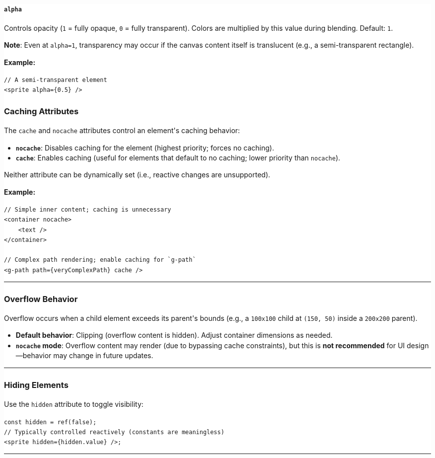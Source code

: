 #### `alpha`

Controls opacity (`1` = fully opaque, `0` = fully transparent). Colors are multiplied by this value during blending. Default: `1`.

**Note**: Even at `alpha=1`, transparency may occur if the canvas content itself is translucent (e.g., a semi-transparent rectangle).

**Example:**

```tsx
// A semi-transparent element
<sprite alpha={0.5} />
```

### Caching Attributes

The `cache` and `nocache` attributes control an element's caching behavior:

-   **`nocache`**: Disables caching for the element (highest priority; forces no caching).
-   **`cache`**: Enables caching (useful for elements that default to no caching; lower priority than `nocache`).

Neither attribute can be dynamically set (i.e., reactive changes are unsupported).

**Example:**

```tsx
// Simple inner content; caching is unnecessary
<container nocache>
    <text />
</container>

// Complex path rendering; enable caching for `g-path`
<g-path path={veryComplexPath} cache />
```

---

### Overflow Behavior

Overflow occurs when a child element exceeds its parent's bounds (e.g., a `100x100` child at `(150, 50)` inside a `200x200` parent).

-   **Default behavior**: Clipping (overflow content is hidden). Adjust container dimensions as needed.
-   **`nocache` mode**: Overflow content may render (due to bypassing cache constraints), but this is **not recommended** for UI design—behavior may change in future updates.

---

### Hiding Elements

Use the `hidden` attribute to toggle visibility:

```tsx
const hidden = ref(false);
// Typically controlled reactively (constants are meaningless)
<sprite hidden={hidden.value} />;
```

---